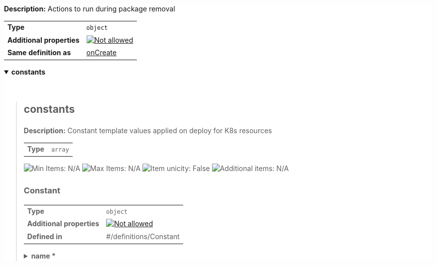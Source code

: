 **Description:** Actions to run during package removal

|                           |                                                                                                          |
| ------------------------- | -------------------------------------------------------------------------------------------------------- |
| **Type**                  | `object`                                                                                                 |
| **Additional properties** | [![Not allowed](https://img.shields.io/badge/Not%20allowed-red)](# "Additional Properties not allowed.") |
| **Same definition as**    | [onCreate](#components_items_actions_onCreate)                                                           |

</blockquote>
</details>

</blockquote>
</details>

</blockquote>
</details>

<details open>
<summary>
<strong> <a name="constants"></a>constants</strong>
</summary>
&nbsp;
<blockquote>

  ## constants

**Description:** Constant template values applied on deploy for K8s resources

|          |         |
| -------- | ------- |
| **Type** | `array` |

![Min Items: N/A](https://img.shields.io/badge/Min%20Items%3A%20N/A-gold)
![Max Items: N/A](https://img.shields.io/badge/Max%20Items%3A%20N/A-gold)
![Item unicity: False](https://img.shields.io/badge/Item%20unicity%3A%20False-gold)
![Additional items: N/A](https://img.shields.io/badge/Additional%20items%3A%20N/A-gold)

 ### <a name="autogenerated_heading_27"></a>Constant  

|                           |                                                                                                          |
| ------------------------- | -------------------------------------------------------------------------------------------------------- |
| **Type**                  | `object`                                                                                                 |
| **Additional properties** | [![Not allowed](https://img.shields.io/badge/Not%20allowed-red)](# "Additional Properties not allowed.") |
| **Defined in**            | #/definitions/Constant                                                                                   |

<details>
<summary>
<strong> <a name="constants_items_name"></a>name *</strong>
</summary>
&nbsp;
<blockquote>
